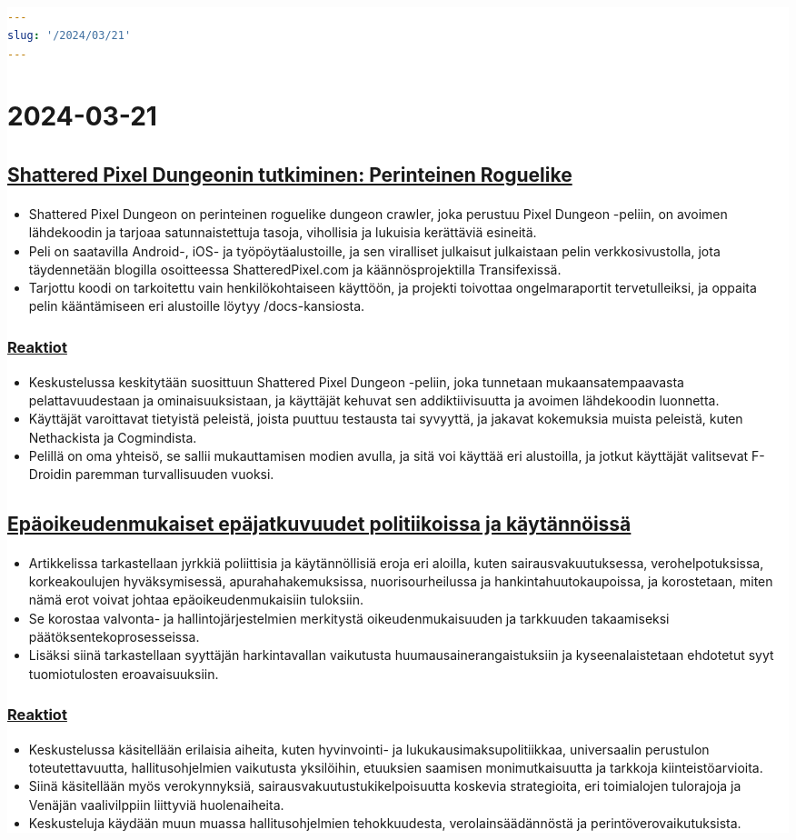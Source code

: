 ```yaml
---
slug: '/2024/03/21'
---
```


# 2024-03-21

## [Shattered Pixel Dungeonin tutkiminen: Perinteinen Roguelike](https://github.com/00-Evan/shattered-pixel-dungeon)

- Shattered Pixel Dungeon on perinteinen roguelike dungeon crawler, joka perustuu Pixel Dungeon -peliin, on avoimen lähdekoodin ja tarjoaa satunnaistettuja tasoja, vihollisia ja lukuisia kerättäviä esineitä.
- Peli on saatavilla Android-, iOS- ja työpöytäalustoille, ja sen viralliset julkaisut julkaistaan pelin verkkosivustolla, jota täydennetään blogilla osoitteessa ShatteredPixel.com ja käännösprojektilla Transifexissä.
- Tarjottu koodi on tarkoitettu vain henkilökohtaiseen käyttöön, ja projekti toivottaa ongelmaraportit tervetulleiksi, ja oppaita pelin kääntämiseen eri alustoille löytyy /docs-kansiosta.

### [Reaktiot](https://news.ycombinator.com/item?id=39773641)

- Keskustelussa keskitytään suosittuun Shattered Pixel Dungeon -peliin, joka tunnetaan mukaansatempaavasta pelattavuudestaan ja ominaisuuksistaan, ja käyttäjät kehuvat sen addiktiivisuutta ja avoimen lähdekoodin luonnetta.
- Käyttäjät varoittavat tietyistä peleistä, joista puuttuu testausta tai syvyyttä, ja jakavat kokemuksia muista peleistä, kuten Nethackista ja Cogmindista.
- Pelillä on oma yhteisö, se sallii mukauttamisen modien avulla, ja sitä voi käyttää eri alustoilla, ja jotkut käyttäjät valitsevat F-Droidin paremman turvallisuuden vuoksi.

## [Epäoikeudenmukaiset epäjatkuvuudet politiikoissa ja käytännöissä](https://danluu.com/discontinuities/)

- Artikkelissa tarkastellaan jyrkkiä poliittisia ja käytännöllisiä eroja eri aloilla, kuten sairausvakuutuksessa, verohelpotuksissa, korkeakoulujen hyväksymisessä, apurahahakemuksissa, nuorisourheilussa ja hankintahuutokaupoissa, ja korostetaan, miten nämä erot voivat johtaa epäoikeudenmukaisiin tuloksiin.
- Se korostaa valvonta- ja hallintojärjestelmien merkitystä oikeudenmukaisuuden ja tarkkuuden takaamiseksi päätöksentekoprosesseissa.
- Lisäksi siinä tarkastellaan syyttäjän harkintavallan vaikutusta huumausainerangaistuksiin ja kyseenalaistetaan ehdotetut syyt tuomiotulosten eroavaisuuksiin.

### [Reaktiot](https://news.ycombinator.com/item?id=39768860)

- Keskustelussa käsitellään erilaisia aiheita, kuten hyvinvointi- ja lukukausimaksupolitiikkaa, universaalin perustulon toteutettavuutta, hallitusohjelmien vaikutusta yksilöihin, etuuksien saamisen monimutkaisuutta ja tarkkoja kiinteistöarvioita.
- Siinä käsitellään myös verokynnyksiä, sairausvakuutustukikelpoisuutta koskevia strategioita, eri toimialojen tulorajoja ja Venäjän vaalivilppiin liittyviä huolenaiheita.
- Keskusteluja käydään muun muassa hallitusohjelmien tehokkuudesta, verolainsäädännöstä ja perintöverovaikutuksista.
